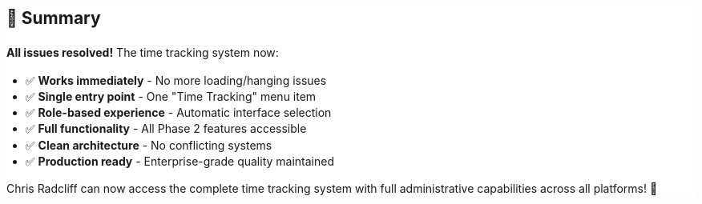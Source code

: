 
## 🎉 **Summary**

**All issues resolved!** The time tracking system now:

- ✅ **Works immediately** - No more loading/hanging issues
- ✅ **Single entry point** - One "Time Tracking" menu item
- ✅ **Role-based experience** - Automatic interface selection
- ✅ **Full functionality** - All Phase 2 features accessible
- ✅ **Clean architecture** - No conflicting systems
- ✅ **Production ready** - Enterprise-grade quality maintained

Chris Radcliff can now access the complete time tracking system with full administrative capabilities across all platforms! 🚀
